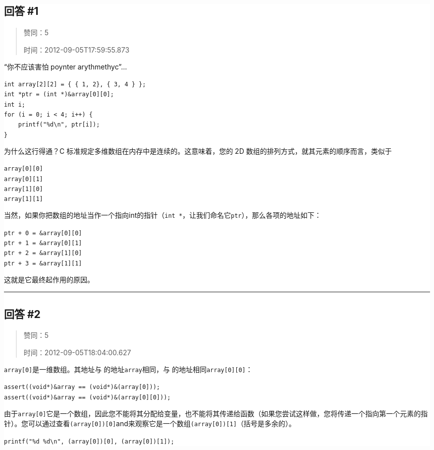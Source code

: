 ## 回答 #1

> 赞同：5
> 
> 时间：2012-09-05T17:59:55.873

“你不应该害怕 poynter arythmethyc”...

```
int array[2][2] = { { 1, 2}, { 3, 4 } };
int *ptr = (int *)&array[0][0];
int i;
for (i = 0; i < 4; i++) {
    printf("%d\n", ptr[i]);
} 
```

为什么这行得通？C 标准规定多维数组在内存中是连续的。这意味着，您的 2D 数组的排列方式，就其元素的顺序而言，类似于

```
array[0][0]
array[0][1]
array[1][0]
array[1][1] 
```

当然，如果你把数组的地址当作一个指向int的指针（`int *`，让我们命名它`ptr`），那么各项的地址如下：

```
ptr + 0 = &array[0][0]
ptr + 1 = &array[0][1]
ptr + 2 = &array[1][0]
ptr + 3 = &array[1][1] 
```

这就是它最终起作用的原因。

* * *

## 回答 #2

> 赞同：5
> 
> 时间：2012-09-05T18:04:00.627

`array[0]`是一维数组。其地址与 的地址`array`相同，与 的地址相同`array[0][0]`：

```
assert((void*)&array == (void*)&(array[0]));
assert((void*)&array == (void*)&(array[0][0])); 
```

由于`array[0]`它是一个数组，因此您不能将其分配给变量，也不能将其传递给函数（如果您尝试这样做，您将传递一个指向第一个元素的指针）。您可以通过查看`(array[0])[0]`and来观察它是一个数组`(array[0])[1]`（括号是多余的）。

```
printf("%d %d\n", (array[0])[0], (array[0])[1]); 
```
